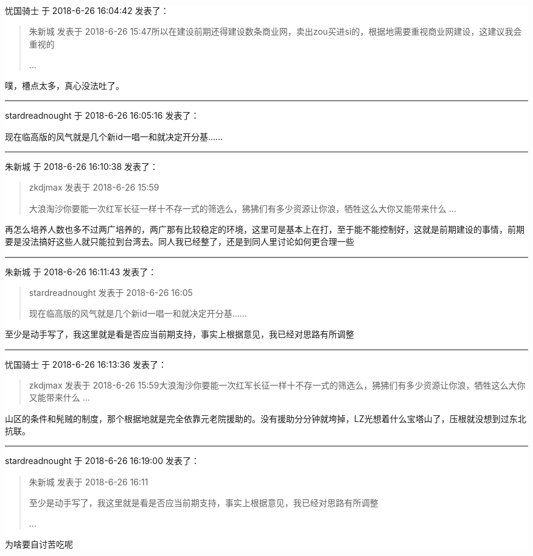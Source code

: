 忧国骑士 于 2018-6-26 16:04:42 发表了：

> 朱新城 发表于 2018-6-26 15:47所以在建设前期还得建设数条商业网，卖出zou买进si的，根据地需要重视商业网建设，这建议我会重视的
> 
> ...



噗，槽点太多，真心没法吐了。

---------

stardreadnought 于 2018-6-26 16:05:16 发表了：

现在临高版的风气就是几个新id一唱一和就决定开分基……

---------

朱新城 于 2018-6-26 16:10:38 发表了：

> zkdjmax 发表于 2018-6-26 15:59
> 
> 大浪淘沙你要能一次红军长征一样十不存一式的筛选么，狒狒们有多少资源让你浪，牺牲这么大你又能带来什么 ...



再怎么培养人数也多不过两广培养的，两广那有比较稳定的环境，这里可是基本上在打，至于能不能控制好，这就是前期建设的事情，前期要是没法搞好这些人就只能拉到台湾去。同人我已经整了，还是到同人里讨论如何更合理一些

---------

朱新城 于 2018-6-26 16:11:43 发表了：

> stardreadnought 发表于 2018-6-26 16:05
> 
> 现在临高版的风气就是几个新id一唱一和就决定开分基……



至少是动手写了，我这里就是看是否应当前期支持，事实上根据意见，我已经对思路有所调整

---------

忧国骑士 于 2018-6-26 16:13:36 发表了：

> zkdjmax 发表于 2018-6-26 15:59大浪淘沙你要能一次红军长征一样十不存一式的筛选么，狒狒们有多少资源让你浪，牺牲这么大你又能带来什么 ...



山区的条件和髡贼的制度，那个根据地就是完全依靠元老院援助的。没有援助分分钟就垮掉，LZ光想着什么宝塔山了，压根就没想到过东北抗联。

---------

stardreadnought 于 2018-6-26 16:19:00 发表了：

> 朱新城 发表于 2018-6-26 16:11
> 
> 至少是动手写了，我这里就是看是否应当前期支持，事实上根据意见，我已经对思路有所调整
> 
> ...



为啥要自讨苦吃呢
